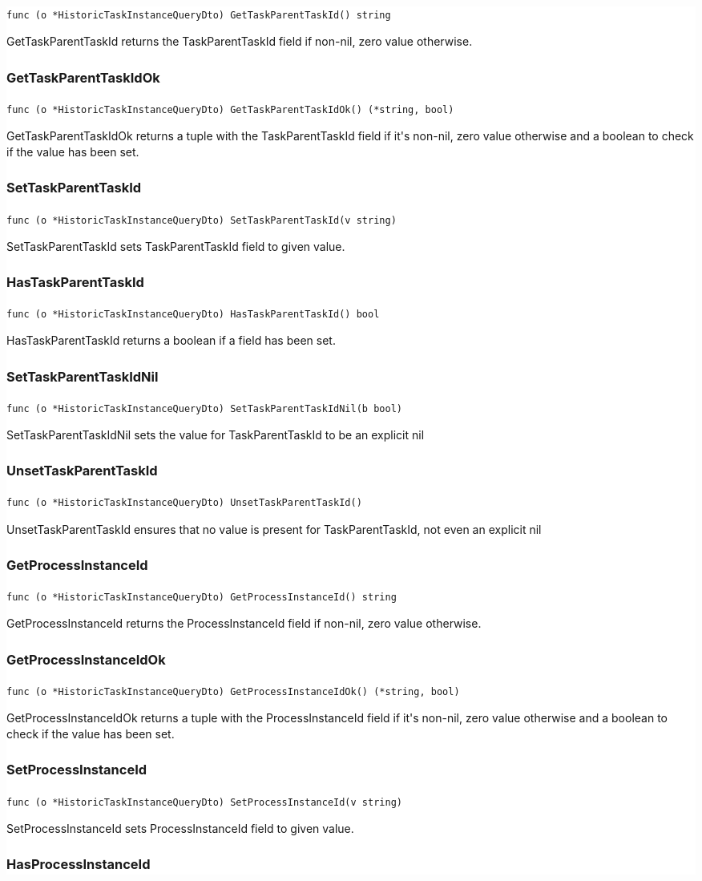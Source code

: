 `func (o *HistoricTaskInstanceQueryDto) GetTaskParentTaskId() string`

GetTaskParentTaskId returns the TaskParentTaskId field if non-nil, zero value otherwise.

### GetTaskParentTaskIdOk

`func (o *HistoricTaskInstanceQueryDto) GetTaskParentTaskIdOk() (*string, bool)`

GetTaskParentTaskIdOk returns a tuple with the TaskParentTaskId field if it's non-nil, zero value otherwise
and a boolean to check if the value has been set.

### SetTaskParentTaskId

`func (o *HistoricTaskInstanceQueryDto) SetTaskParentTaskId(v string)`

SetTaskParentTaskId sets TaskParentTaskId field to given value.

### HasTaskParentTaskId

`func (o *HistoricTaskInstanceQueryDto) HasTaskParentTaskId() bool`

HasTaskParentTaskId returns a boolean if a field has been set.

### SetTaskParentTaskIdNil

`func (o *HistoricTaskInstanceQueryDto) SetTaskParentTaskIdNil(b bool)`

 SetTaskParentTaskIdNil sets the value for TaskParentTaskId to be an explicit nil

### UnsetTaskParentTaskId
`func (o *HistoricTaskInstanceQueryDto) UnsetTaskParentTaskId()`

UnsetTaskParentTaskId ensures that no value is present for TaskParentTaskId, not even an explicit nil
### GetProcessInstanceId

`func (o *HistoricTaskInstanceQueryDto) GetProcessInstanceId() string`

GetProcessInstanceId returns the ProcessInstanceId field if non-nil, zero value otherwise.

### GetProcessInstanceIdOk

`func (o *HistoricTaskInstanceQueryDto) GetProcessInstanceIdOk() (*string, bool)`

GetProcessInstanceIdOk returns a tuple with the ProcessInstanceId field if it's non-nil, zero value otherwise
and a boolean to check if the value has been set.

### SetProcessInstanceId

`func (o *HistoricTaskInstanceQueryDto) SetProcessInstanceId(v string)`

SetProcessInstanceId sets ProcessInstanceId field to given value.

### HasProcessInstanceId
